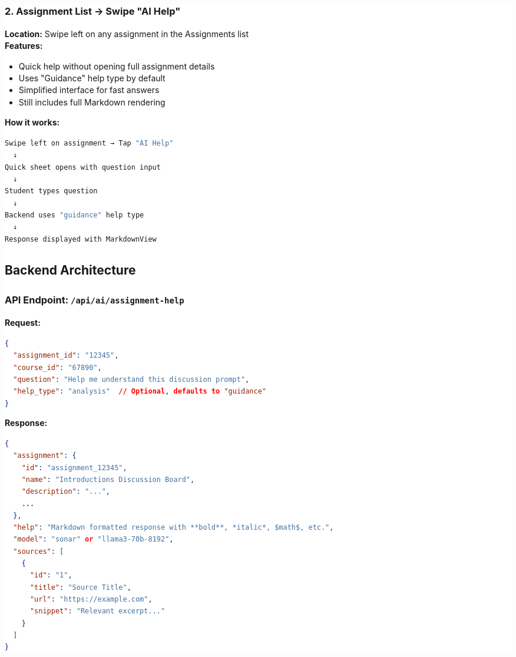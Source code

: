 ### 2. Assignment List → Swipe "AI Help"

**Location:** Swipe left on any assignment in the Assignments list  
**Features:**
- Quick help without opening full assignment details
- Uses "Guidance" help type by default
- Simplified interface for fast answers
- Still includes full Markdown rendering

**How it works:**
```swift
Swipe left on assignment → Tap "AI Help"
  ↓
Quick sheet opens with question input
  ↓
Student types question
  ↓
Backend uses "guidance" help type
  ↓
Response displayed with MarkdownView
```

## Backend Architecture

### API Endpoint: `/api/ai/assignment-help`

**Request:**
```json
{
  "assignment_id": "12345",
  "course_id": "67890",
  "question": "Help me understand this discussion prompt",
  "help_type": "analysis"  // Optional, defaults to "guidance"
}
```

**Response:**
```json
{
  "assignment": {
    "id": "assignment_12345",
    "name": "Introductions Discussion Board",
    "description": "...",
    ...
  },
  "help": "Markdown formatted response with **bold**, *italic*, $math$, etc.",
  "model": "sonar" or "llama3-70b-8192",
  "sources": [
    {
      "id": "1",
      "title": "Source Title",
      "url": "https://example.com",
      "snippet": "Relevant excerpt..."
    }
  ]
}
```
